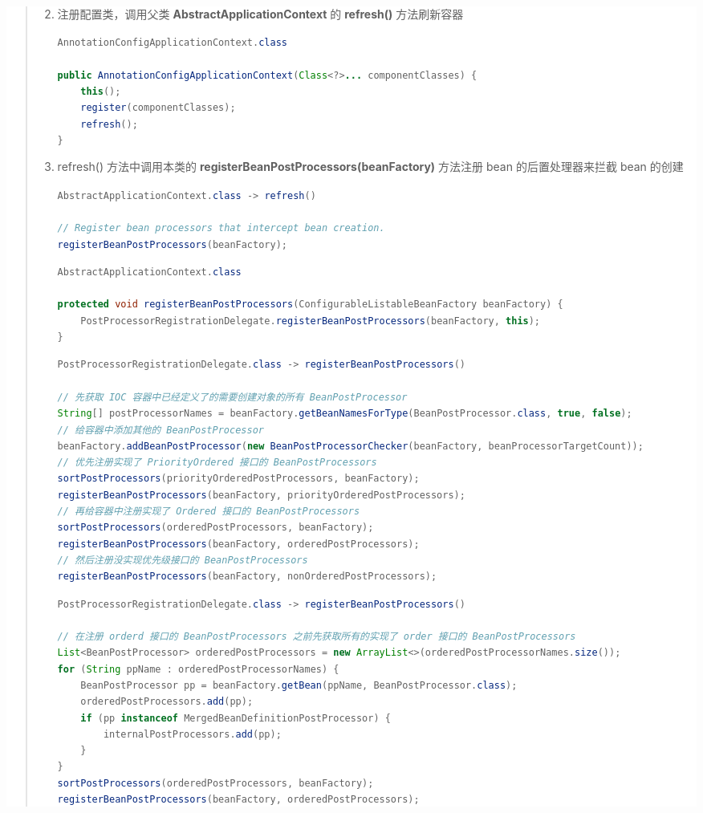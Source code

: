 > 2. 注册配置类，调用父类 **AbstractApplicationContext** 的 **refresh()** 方法刷新容器
>
>    ```java
>    AnnotationConfigApplicationContext.class
>
>    public AnnotationConfigApplicationContext(Class<?>... componentClasses) {
>        this();
>        register(componentClasses);
>        refresh();
>    } 
>    ```
>
> 3. refresh() 方法中调用本类的 **registerBeanPostProcessors(beanFactory)** 方法注册 bean 的后置处理器来拦截 bean 的创建
>
>    ```java
>    AbstractApplicationContext.class -> refresh()
>                                  
>    // Register bean processors that intercept bean creation.
>    registerBeanPostProcessors(beanFactory);
>    ```
>
>    ```java
>    AbstractApplicationContext.class
>                                  
>    protected void registerBeanPostProcessors(ConfigurableListableBeanFactory beanFactory) {
>        PostProcessorRegistrationDelegate.registerBeanPostProcessors(beanFactory, this);
>    }
>    ```
>
>    ```java
>    PostProcessorRegistrationDelegate.class -> registerBeanPostProcessors()
>                                  
>    // 先获取 IOC 容器中已经定义了的需要创建对象的所有 BeanPostProcessor
>    String[] postProcessorNames = beanFactory.getBeanNamesForType(BeanPostProcessor.class, true, false);
>    // 给容器中添加其他的 BeanPostProcessor
>    beanFactory.addBeanPostProcessor(new BeanPostProcessorChecker(beanFactory, beanProcessorTargetCount));
>    // 优先注册实现了 PriorityOrdered 接口的 BeanPostProcessors
>    sortPostProcessors(priorityOrderedPostProcessors, beanFactory);
>    registerBeanPostProcessors(beanFactory, priorityOrderedPostProcessors);
>    // 再给容器中注册实现了 Ordered 接口的 BeanPostProcessors
>    sortPostProcessors(orderedPostProcessors, beanFactory);
>    registerBeanPostProcessors(beanFactory, orderedPostProcessors);
>    // 然后注册没实现优先级接口的 BeanPostProcessors
>    registerBeanPostProcessors(beanFactory, nonOrderedPostProcessors);
>    ```
>
>    ```java
>    PostProcessorRegistrationDelegate.class -> registerBeanPostProcessors()
>                                  
>    // 在注册 orderd 接口的 BeanPostProcessors 之前先获取所有的实现了 order 接口的 BeanPostProcessors
>    List<BeanPostProcessor> orderedPostProcessors = new ArrayList<>(orderedPostProcessorNames.size());
>    for (String ppName : orderedPostProcessorNames) {
>        BeanPostProcessor pp = beanFactory.getBean(ppName, BeanPostProcessor.class);
>        orderedPostProcessors.add(pp);
>        if (pp instanceof MergedBeanDefinitionPostProcessor) {
>            internalPostProcessors.add(pp);
>        }
>    }
>    sortPostProcessors(orderedPostProcessors, beanFactory);
>    registerBeanPostProcessors(beanFactory, orderedPostProcessors);